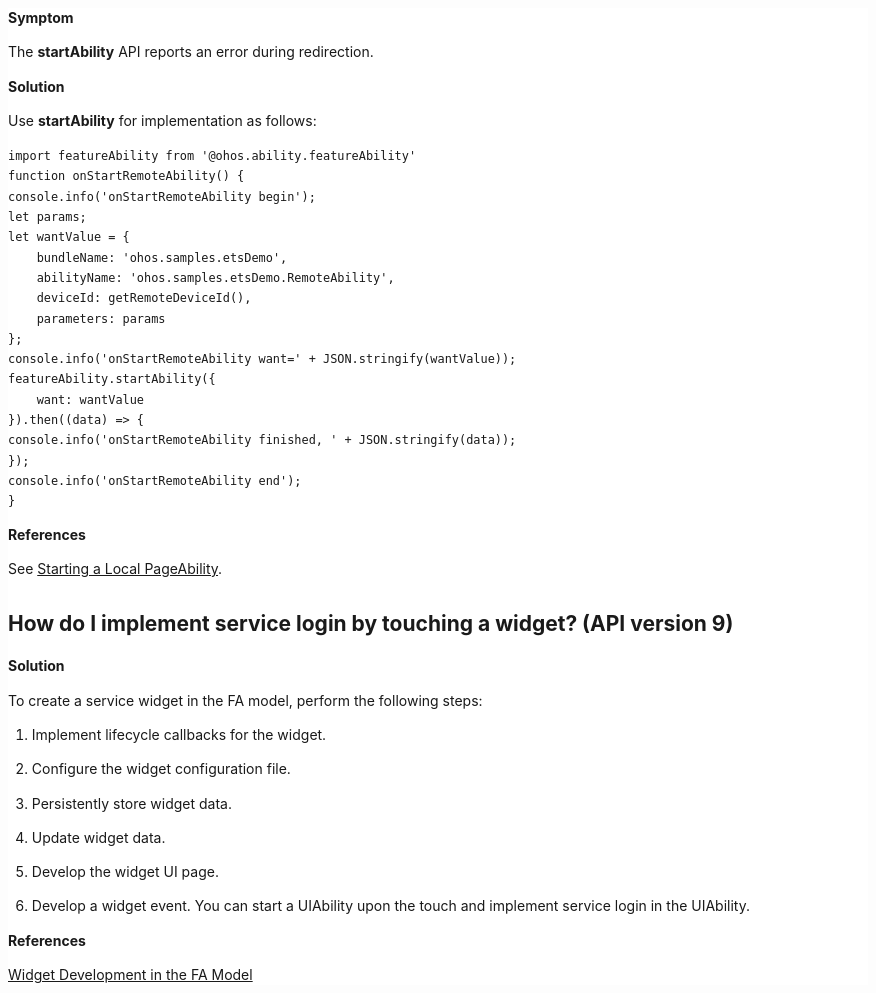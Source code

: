 **Symptom**

The **startAbility** API reports an error during redirection.

**Solution**

Use **startAbility** for implementation as follows:

```
import featureAbility from '@ohos.ability.featureAbility'
function onStartRemoteAbility() {
console.info('onStartRemoteAbility begin');
let params;
let wantValue = {
    bundleName: 'ohos.samples.etsDemo',
    abilityName: 'ohos.samples.etsDemo.RemoteAbility',
    deviceId: getRemoteDeviceId(),
    parameters: params
};
console.info('onStartRemoteAbility want=' + JSON.stringify(wantValue));
featureAbility.startAbility({
    want: wantValue
}).then((data) => {
console.info('onStartRemoteAbility finished, ' + JSON.stringify(data));
});
console.info('onStartRemoteAbility end');
}
```

**References**

See [Starting a Local PageAbility](../application-models/start-local-pageability.md).


## How do I implement service login by touching a widget? (API version 9)

**Solution**

To create a service widget in the FA model, perform the following steps:

1. Implement lifecycle callbacks for the widget.

2. Configure the widget configuration file.

3. Persistently store widget data.

4. Update widget data.

5. Develop the widget UI page.

6. Develop a widget event. You can start a UIAbility upon the touch and implement service login in the UIAbility.

**References**

[Widget Development in the FA Model](../application-models/widget-development-fa.md)

